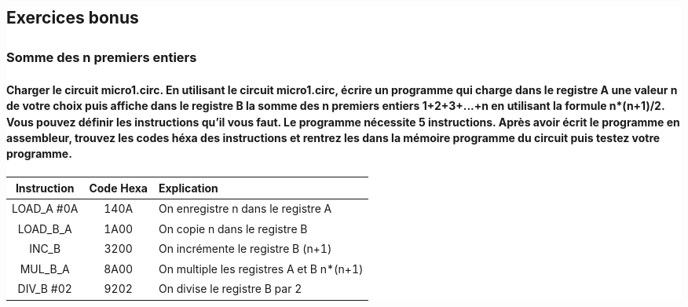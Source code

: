 

## Exercices bonus

### Somme des n premiers entiers

#### Charger le circuit micro1.circ. En utilisant le circuit micro1.circ, écrire un programme qui charge dans le registre A une valeur n de votre choix puis affiche dans le registre B la somme des n premiers entiers 1+2+3+...+n en utilisant la formule n*(n+1)/2. Vous pouvez définir les instructions qu’il vous faut. Le programme nécessite 5 instructions. Après avoir écrit le programme en assembleur, trouvez les codes héxa des instructions et rentrez les dans la mémoire programme du circuit puis testez votre programme.

|      Instruction     | Code Hexa |               Explication               |
|:--------------------:|:---------:|:----------------------------------------|
| LOAD_A #0A           |    140A   | On enregistre n dans le registre A      |
| LOAD_B_A             |    1A00   | On copie n dans le registre B           |
| INC_B                |    3200   | On incrémente le registre B (n+1)       |
| MUL_B_A              |    8A00   | On multiple les registres A et B n*(n+1)|
| DIV_B #02            |    9202   | On divise le registre B par 2           |


